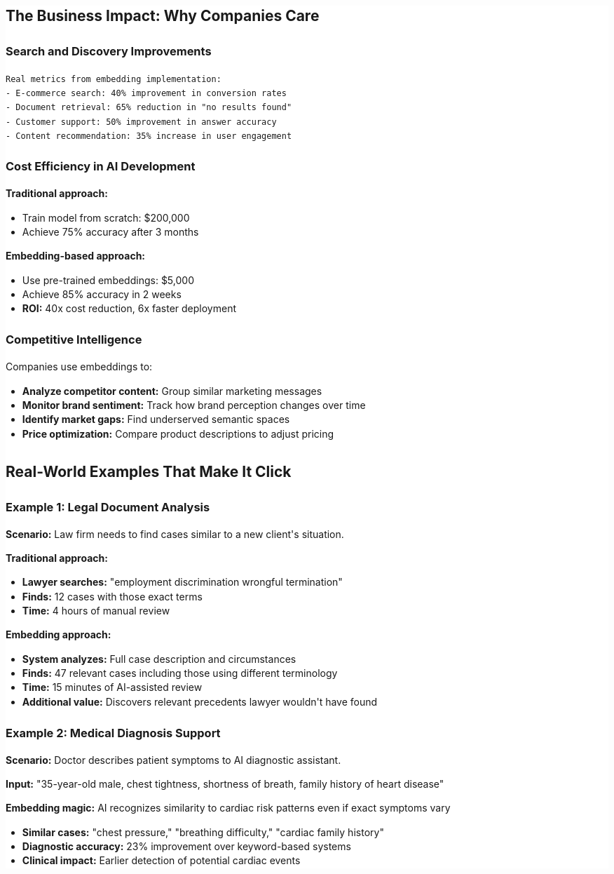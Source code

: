 ## The Business Impact: Why Companies Care

### Search and Discovery Improvements
```
Real metrics from embedding implementation:
- E-commerce search: 40% improvement in conversion rates
- Document retrieval: 65% reduction in "no results found"
- Customer support: 50% improvement in answer accuracy
- Content recommendation: 35% increase in user engagement
```

### Cost Efficiency in AI Development
**Traditional approach:**
- Train model from scratch: $200,000
- Achieve 75% accuracy after 3 months

**Embedding-based approach:**
- Use pre-trained embeddings: $5,000
- Achieve 85% accuracy in 2 weeks
- **ROI:** 40x cost reduction, 6x faster deployment

### Competitive Intelligence
Companies use embeddings to:
- **Analyze competitor content:** Group similar marketing messages
- **Monitor brand sentiment:** Track how brand perception changes over time
- **Identify market gaps:** Find underserved semantic spaces
- **Price optimization:** Compare product descriptions to adjust pricing

## Real-World Examples That Make It Click

### Example 1: Legal Document Analysis
**Scenario:** Law firm needs to find cases similar to a new client's situation.

**Traditional approach:**
- **Lawyer searches:** "employment discrimination wrongful termination"
- **Finds:** 12 cases with those exact terms
- **Time:** 4 hours of manual review

**Embedding approach:**
- **System analyzes:** Full case description and circumstances
- **Finds:** 47 relevant cases including those using different terminology
- **Time:** 15 minutes of AI-assisted review
- **Additional value:** Discovers relevant precedents lawyer wouldn't have found

### Example 2: Medical Diagnosis Support
**Scenario:** Doctor describes patient symptoms to AI diagnostic assistant.

**Input:** "35-year-old male, chest tightness, shortness of breath, family history of heart disease"

**Embedding magic:** AI recognizes similarity to cardiac risk patterns even if exact symptoms vary
- **Similar cases:** "chest pressure," "breathing difficulty," "cardiac family history"
- **Diagnostic accuracy:** 23% improvement over keyword-based systems
- **Clinical impact:** Earlier detection of potential cardiac events
